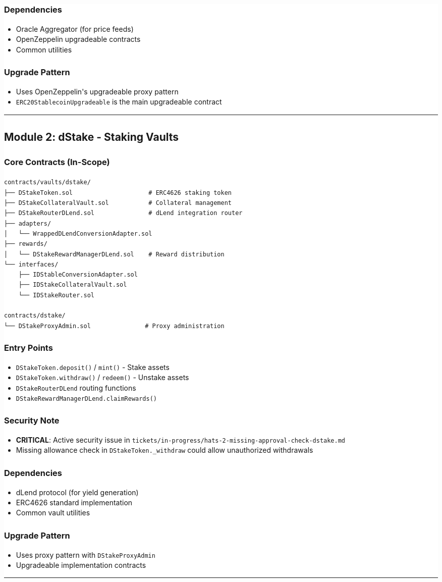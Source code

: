 ### Dependencies
- Oracle Aggregator (for price feeds)
- OpenZeppelin upgradeable contracts
- Common utilities

### Upgrade Pattern
- Uses OpenZeppelin's upgradeable proxy pattern
- `ERC20StablecoinUpgradeable` is the main upgradeable contract

---

## Module 2: dStake - Staking Vaults

### Core Contracts (In-Scope)
```
contracts/vaults/dstake/
├── DStakeToken.sol                     # ERC4626 staking token
├── DStakeCollateralVault.sol           # Collateral management
├── DStakeRouterDLend.sol               # dLend integration router
├── adapters/
│   └── WrappedDLendConversionAdapter.sol
├── rewards/
│   └── DStakeRewardManagerDLend.sol    # Reward distribution
└── interfaces/
    ├── IDStableConversionAdapter.sol
    ├── IDStakeCollateralVault.sol
    └── IDStakeRouter.sol

contracts/dstake/
└── DStakeProxyAdmin.sol               # Proxy administration
```

### Entry Points
- `DStakeToken.deposit()` / `mint()` - Stake assets
- `DStakeToken.withdraw()` / `redeem()` - Unstake assets
- `DStakeRouterDLend` routing functions
- `DStakeRewardManagerDLend.claimRewards()`

### Security Note
- **CRITICAL**: Active security issue in `tickets/in-progress/hats-2-missing-approval-check-dstake.md`
- Missing allowance check in `DStakeToken._withdraw` could allow unauthorized withdrawals

### Dependencies
- dLend protocol (for yield generation)
- ERC4626 standard implementation
- Common vault utilities

### Upgrade Pattern
- Uses proxy pattern with `DStakeProxyAdmin`
- Upgradeable implementation contracts

---